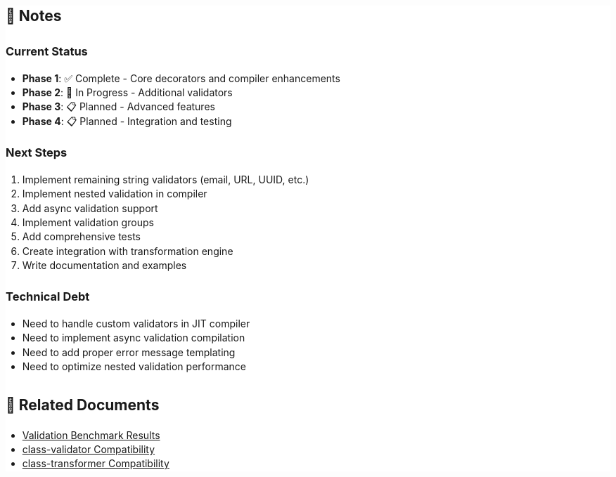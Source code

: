 ## 📝 Notes

### Current Status
- **Phase 1**: ✅ Complete - Core decorators and compiler enhancements
- **Phase 2**: 🚧 In Progress - Additional validators
- **Phase 3**: 📋 Planned - Advanced features
- **Phase 4**: 📋 Planned - Integration and testing

### Next Steps
1. Implement remaining string validators (email, URL, UUID, etc.)
2. Implement nested validation in compiler
3. Add async validation support
4. Implement validation groups
5. Add comprehensive tests
6. Create integration with transformation engine
7. Write documentation and examples

### Technical Debt
- Need to handle custom validators in JIT compiler
- Need to implement async validation compilation
- Need to add proper error message templating
- Need to optimize nested validation performance

## 🔗 Related Documents
- [Validation Benchmark Results](../benchmarks/comparisons/validation-comparison/RESULTS.md)
- [class-validator Compatibility](../src/compat/class-validator/README.md)
- [class-transformer Compatibility](../src/compat/class-transformer/README.md)

